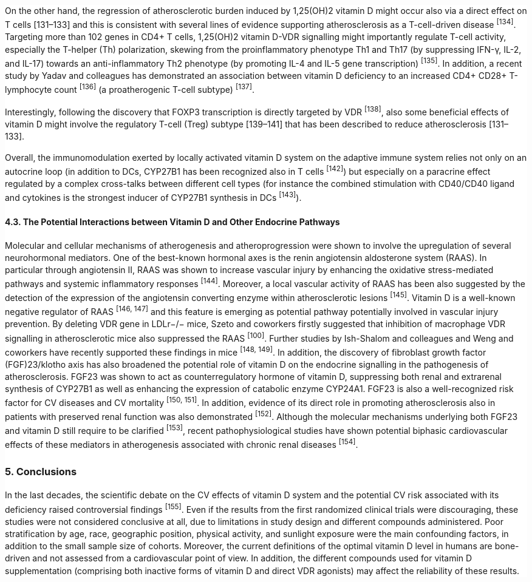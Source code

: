 On the other hand, the regression of atherosclerotic burden induced by 1,25(OH)2 vitamin D might occur also via a direct effect on T cells <span>[131–133]</span> and this is consistent with several lines of evidence supporting atherosclerosis as a T-cell-driven disease <sup>[134]</sup>. Targeting more than 102 genes in CD4+ T cells, 1,25(OH)2 vitamin D-VDR signalling might importantly regulate T-cell activity, especially the T-helper (Th) polarization, skewing from the proinflammatory phenotype Th1 and Th17 (by suppressing IFN-γ, IL-2, and IL-17) towards an anti-inflammatory Th2 phenotype (by promoting IL-4 and IL-5 gene transcription) <sup>[135]</sup>. In addition, a recent study by Yadav and colleagues has demonstrated an association between vitamin D deficiency to an increased CD4+ CD28+ T-lymphocyte count <sup>[136]</sup> (a proatherogenic T-cell subtype) <sup>[137]</sup>.

Interestingly, following the discovery that FOXP3 transcription is directly targeted by VDR <sup>[138]</sup>, also some beneficial effects of vitamin D might involve the regulatory T-cell (Treg) subtype <span>[139–141]</span> that has been described to reduce atherosclerosis <span>[131–133]</span>.

Overall, the immunomodulation exerted by locally activated vitamin D system on the adaptive immune system relies not only on an autocrine loop (in addition to DCs, CYP27B1 has been recognized also in T cells <sup>[142]</sup>) but especially on a paracrine effect regulated by a complex cross-talks between different cell types (for instance the combined stimulation with CD40/CD40 ligand and cytokines is the strongest inducer of CYP27B1 synthesis in DCs <sup>[143]</sup>).

#### 4.3. The Potential Interactions between Vitamin D and Other Endocrine Pathways

Molecular and cellular mechanisms of atherogenesis and atheroprogression were shown to involve the upregulation of several neurohormonal mediators. One of the best-known hormonal axes is the renin angiotensin aldosterone system (RAAS). In particular through angiotensin II, RAAS was shown to increase vascular injury by enhancing the oxidative stress-mediated pathways and systemic inflammatory responses <sup>[144]</sup>. Moreover, a local vascular activity of RAAS has been also suggested by the detection of the expression of the angiotensin converting enzyme within atherosclerotic lesions <sup>[145]</sup>. Vitamin D is a well-known negative regulator of RAAS <sup>[146, 147]</sup> and this feature is emerging as potential pathway potentially involved in vascular injury prevention. By deleting VDR gene in LDLr−/− mice, Szeto and coworkers firstly suggested that inhibition of macrophage VDR signalling in atherosclerotic mice also suppressed the RAAS <sup>[100]</sup>. Further studies by Ish-Shalom and colleagues and Weng and coworkers have recently supported these findings in mice <sup>[148, 149]</sup>. In addition, the discovery of fibroblast growth factor (FGF)23/klotho axis has also broadened the potential role of vitamin D on the endocrine signalling in the pathogenesis of atherosclerosis. FGF23 was shown to act as counterregulatory hormone of vitamin D, suppressing both renal and extrarenal synthesis of CYP27B1 as well as enhancing the expression of catabolic enzyme CYP24A1. FGF23 is also a well-recognized risk factor for CV diseases and CV mortality <sup>[150, 151]</sup>. In addition, evidence of its direct role in promoting atherosclerosis also in patients with preserved renal function was also demonstrated <sup>[152]</sup>. Although the molecular mechanisms underlying both FGF23 and vitamin D still require to be clarified <sup>[153]</sup>, recent pathophysiological studies have shown potential biphasic cardiovascular effects of these mediators in atherogenesis associated with chronic renal diseases <sup>[154]</sup>.

### 5. Conclusions

In the last decades, the scientific debate on the CV effects of vitamin D system and the potential CV risk associated with its deficiency raised controversial findings <sup>[155]</sup>. Even if the results from the first randomized clinical trials were discouraging, these studies were not considered conclusive at all, due to limitations in study design and different compounds administered. Poor stratification by age, race, geographic position, physical activity, and sunlight exposure were the main confounding factors, in addition to the small sample size of cohorts. Moreover, the current definitions of the optimal vitamin D level in humans are bone-driven and not assessed from a cardiovascular point of view. In addition, the different compounds used for vitamin D supplementation (comprising both inactive forms of vitamin D and direct VDR agonists) may affect the reliability of these results.
